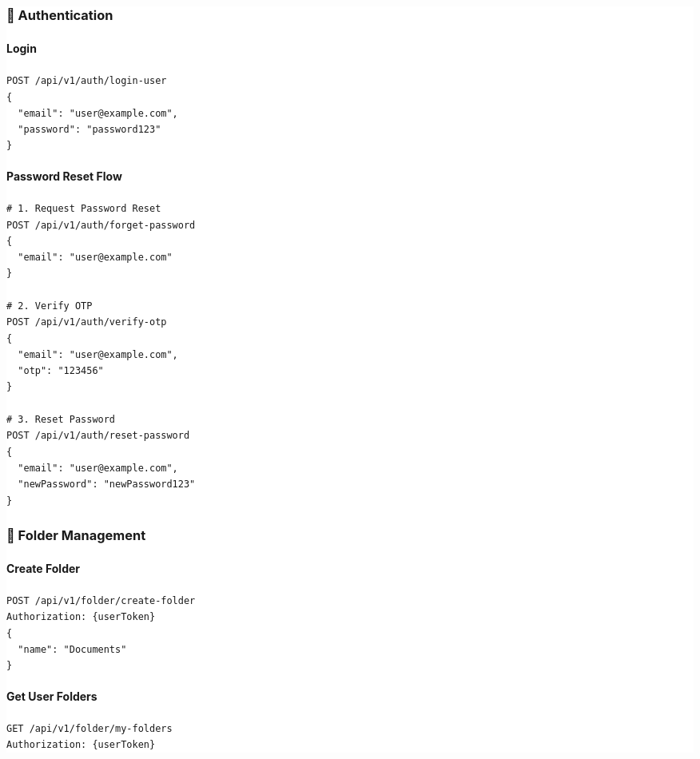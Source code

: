 ### 🔑 Authentication

#### Login

```http
POST /api/v1/auth/login-user
{
  "email": "user@example.com",
  "password": "password123"
}
```

#### Password Reset Flow

```http
# 1. Request Password Reset
POST /api/v1/auth/forget-password
{
  "email": "user@example.com"
}

# 2. Verify OTP
POST /api/v1/auth/verify-otp
{
  "email": "user@example.com",
  "otp": "123456"
}

# 3. Reset Password
POST /api/v1/auth/reset-password
{
  "email": "user@example.com",
  "newPassword": "newPassword123"
}
```

### 📁 Folder Management

#### Create Folder

```http
POST /api/v1/folder/create-folder
Authorization: {userToken}
{
  "name": "Documents"
}
```

#### Get User Folders

```http
GET /api/v1/folder/my-folders
Authorization: {userToken}
```
